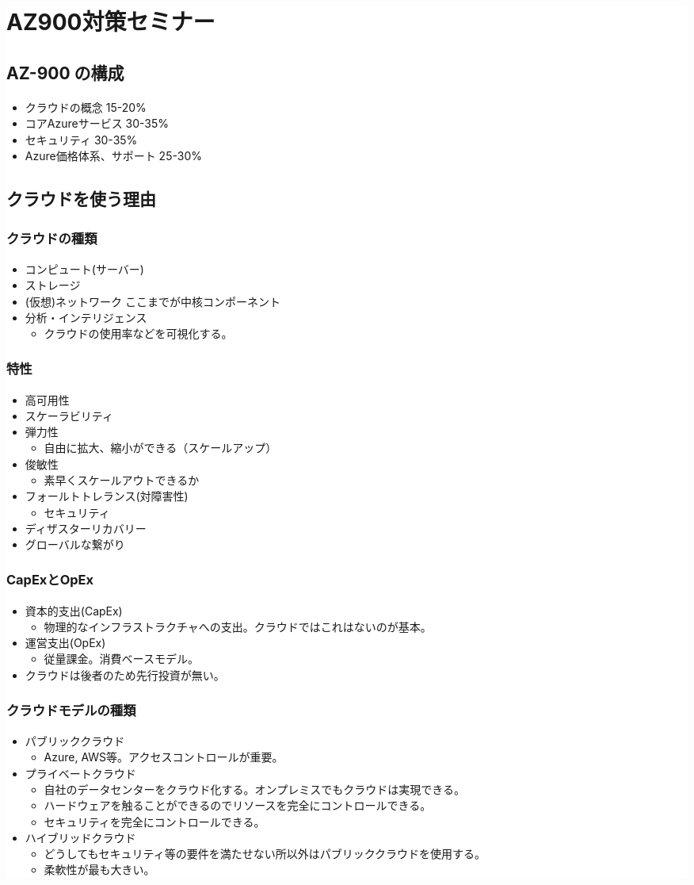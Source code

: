 # AZ900対策セミナー

## AZ-900 の構成

- クラウドの概念 15-20%
- コアAzureサービス 30-35%
- セキュリティ 30-35%
- Azure価格体系、サポート 25-30%

## クラウドを使う理由

### クラウドの種類

- コンピュート(サーバー)
- ストレージ
- (仮想)ネットワーク ここまでが中核コンポーネント
- 分析・インテリジェンス
  - クラウドの使用率などを可視化する。

### 特性

- 高可用性
- スケーラビリティ
- 弾力性
  - 自由に拡大、縮小ができる（スケールアップ）
- 俊敏性
  - 素早くスケールアウトできるか
- フォールトトレランス(対障害性)
  - セキュリティ
- ディザスターリカバリー
- グローバルな繋がり

### CapExとOpEx

- 資本的支出(CapEx)
  - 物理的なインフラストラクチャへの支出。クラウドではこれはないのが基本。
- 運営支出(OpEx)
  - 従量課金。消費ベースモデル。
- クラウドは後者のため先行投資が無い。

### クラウドモデルの種類

- パブリッククラウド
  - Azure, AWS等。アクセスコントロールが重要。
- プライベートクラウド
  - 自社のデータセンターをクラウド化する。オンプレミスでもクラウドは実現できる。
  - ハードウェアを触ることができるのでリソースを完全にコントロールできる。
  - セキュリティを完全にコントロールできる。
- ハイブリッドクラウド
  - どうしてもセキュリティ等の要件を満たせない所以外はパブリッククラウドを使用する。
  - 柔軟性が最も大きい。
